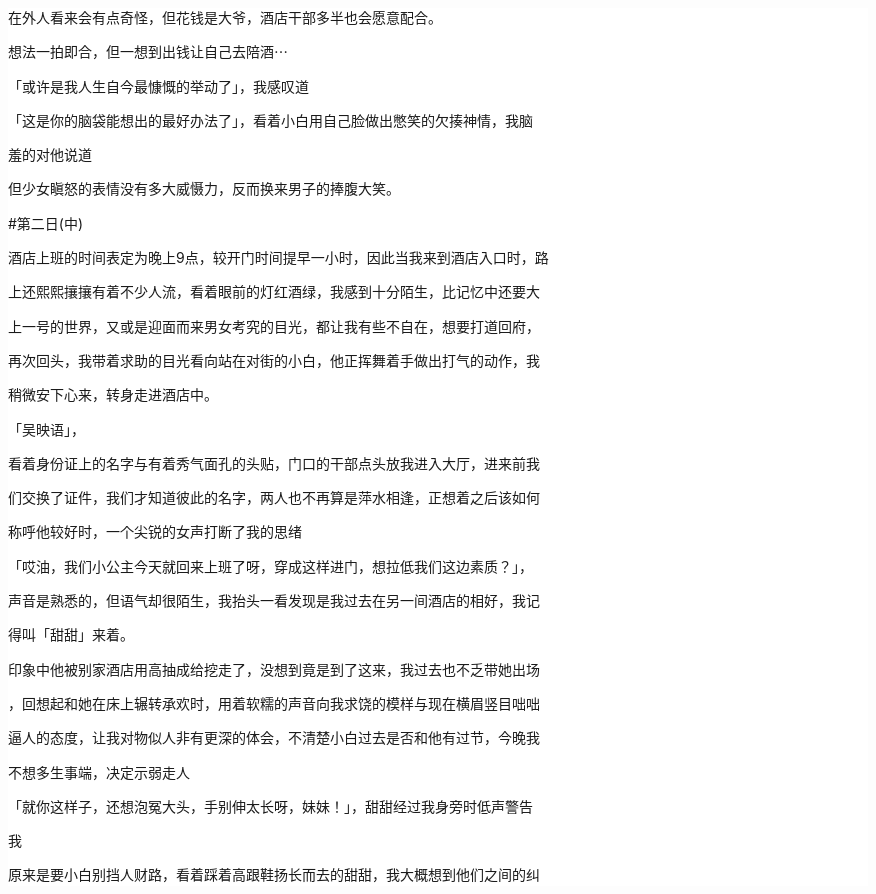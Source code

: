 在外人看来会有点奇怪，但花钱是大爷，酒店干部多半也会愿意配合。



想法一拍即合，但一想到出钱让自己去陪酒⋯



「或许是我人生自今最慷慨的举动了」，我感叹道



「这是你的脑袋能想出的最好办法了」，看着小白用自己脸做出憋笑的欠揍神情，我脑

羞的对他说道

但少女瞋怒的表情没有多大威慑力，反而换来男子的捧腹大笑。





#第二日(中)



酒店上班的时间表定为晚上9点，较开门时间提早一小时，因此当我来到酒店入口时，路

上还熙熙攘攘有着不少人流，看着眼前的灯红酒绿，我感到十分陌生，比记忆中还要大

上一号的世界，又或是迎面而来男女考究的目光，都让我有些不自在，想要打道回府，

再次回头，我带着求助的目光看向站在对街的小白，他正挥舞着手做出打气的动作，我

稍微安下心来，转身走进酒店中。



「吴映语」，

看着身份证上的名字与有着秀气面孔的头贴，门口的干部点头放我进入大厅，进来前我

们交换了证件，我们才知道彼此的名字，两人也不再算是萍水相逢，正想着之后该如何

称呼他较好时，一个尖锐的女声打断了我的思绪



「哎油，我们小公主今天就回来上班了呀，穿成这样进门，想拉低我们这边素质？」，

声音是熟悉的，但语气却很陌生，我抬头一看发现是我过去在另一间酒店的相好，我记

得叫「甜甜」来着。





印象中他被别家酒店用高抽成给挖走了，没想到竟是到了这来，我过去也不乏带她出场

，回想起和她在床上辗转承欢时，用着软糯的声音向我求饶的模样与现在横眉竖目咄咄

逼人的态度，让我对物似人非有更深的体会，不清楚小白过去是否和他有过节，今晚我

不想多生事端，决定示弱走人

「就你这样子，还想泡冤大头，手别伸太长呀，妹妹！」，甜甜经过我身旁时低声警告

我

原来是要小白别挡人财路，看着踩着高跟鞋扬长而去的甜甜，我大概想到他们之间的纠
